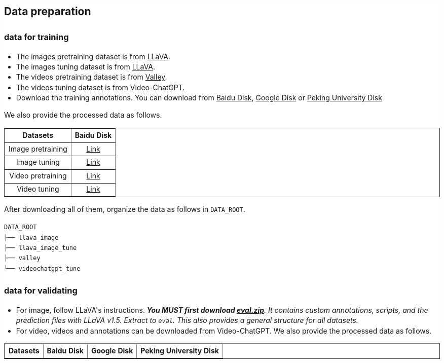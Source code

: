 ## Data preparation

### data for training
- The images pretraining dataset is from [LLaVA](https://github.com/haotian-liu/LLaVA).
- The images tuning dataset is from [LLaVA](https://github.com/haotian-liu/LLaVA).
- The videos pretraining dataset is from [Valley](https://github.com/RupertLuo/Valley).
- The videos tuning dataset is from [Video-ChatGPT](https://github.com/mbzuai-oryx/Video-ChatGPT).
- Download the training annotations. You can download from [Baidu Disk](https://pan.baidu.com/s/1BipI3_f--GRWqaWTGYp-Jg?pwd=wkl0), [Google Disk](https://drive.google.com/file/d/11-1NBXNeiNQE2wPbue1dFph_Na_EHRYG/view?usp=drive_link) or [Peking University Disk](https://disk.pku.edu.cn:443/link/84783AB54553DFA150C1C5E82C16EB29)


We also provide the processed data as follows.
<div align="center">
<table border="1" width="100%">
    <tr align="center">
        <th>Datasets</th><th>Baidu Disk</th>
    </tr>
    <tr align="center">
        <td>Image pretraining</td><td><a href="https://pan.baidu.com/s/17GYcE69FcJjjUM0e4Gad2w?pwd=9ga3">Link</a></td>
    </tr>
    </tr>
    <tr align="center">
        <td>Image tuning</td><td><a href="https://pan.baidu.com/s/1l-jT6t_DlN5DTklwArsqGw?pwd=o6ko">Link</a></td>
    </tr>
    </tr>
    <tr align="center">
        <td>Video pretraining</td><td><a href="https://pan.baidu.com/s/1jluOimE7mmihEBfnpwwCew?pwd=jyjz">Link</a></td>
    </tr>
    </tr>
    <tr align="center">
        <td>Video tuning</td><td><a href="https://pan.baidu.com/s/10hJ_U7wVmYTUo75YHc_n8g?pwd=g1hf">Link</a></td>
    </tr>
</table>
</div>

After downloading all of them, organize the data as follows in ```DATA_ROOT```. 

```Shell
DATA_ROOT
├── llava_image
├── llava_image_tune
├── valley
└── videochatgpt_tune
```

### data for validating
- For image, follow LLaVA's instructions. ***You MUST first download [eval.zip](https://drive.google.com/file/d/1atZSBBrAX54yYpxtVVW33zFvcnaHeFPy/view?usp=sharing)**. It contains custom annotations, scripts, and the prediction files with LLaVA v1.5. Extract to `eval`. This also provides a general structure for all datasets.*
- For video, videos and annotations can be downloaded from Video-ChatGPT. We also provide the processed data as follows.
<div align="center">
<table border="1" width="100%">
    <tr align="center">
        <th>Datasets</th><th>Baidu Disk</th><th>Google Disk</th><th>Peking University Disk</th>
    </tr>
    <tr align="center">